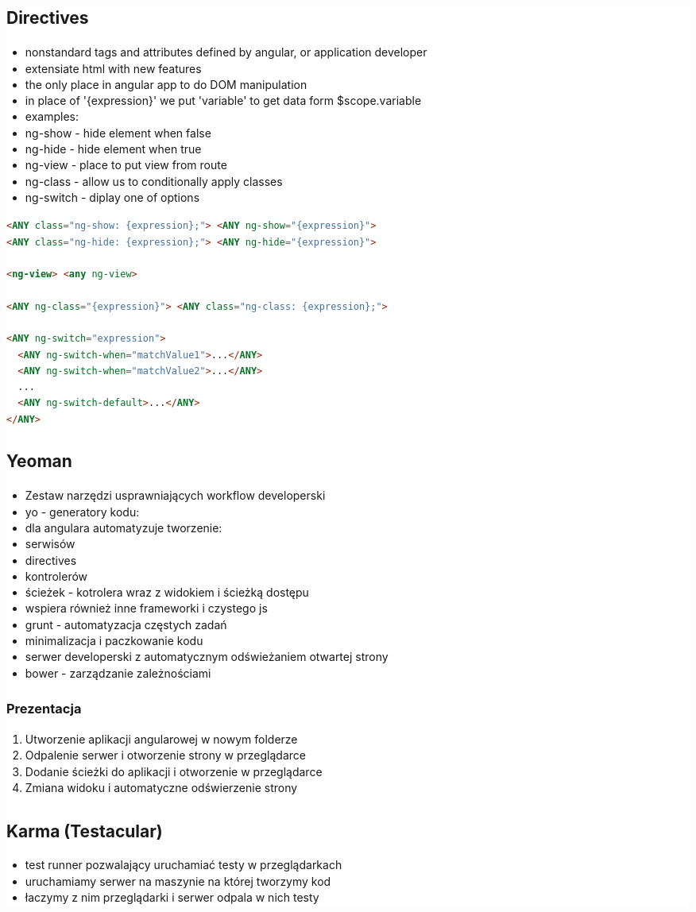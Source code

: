 ## Directives
* nonstandard tags and attributes defined by angular, or application developer
* extensiate html with new features
* the only place in angular app to do DOM manipulation
* in place of '{expression}' we put 'variable' to get data form $scope.variable
* examples:
 * ng-show - hide element when false
 * ng-hide - hide element when true
 * ng-view - place to put view from route
 * ng-class - allow us to conditionally apply classes
 * ng-switch - diplay one of options

```html
<ANY class="ng-show: {expression};"> <ANY ng-show="{expression}">
<ANY class="ng-hide: {expression};"> <ANY ng-hide="{expression}">

<ng-view> <any ng-view>

<ANY ng-class="{expression}"> <ANY class="ng-class: {expression};">

<ANY ng-switch="expression">
  <ANY ng-switch-when="matchValue1">...</ANY>
  <ANY ng-switch-when="matchValue2">...</ANY>
  ...
  <ANY ng-switch-default>...</ANY>
</ANY>
```

## Yeoman
* Zestaw narzędzi usprawniających workflow developerski
* yo - generatory kodu:
 * dla angulara automatyzuje tworzenie:
  * serwisów
  * directives
  * kontrolerów
  * ścieżek - kotrolera wraz z widokiem i ścieżką dostępu
 * wspiera również inne frameworki i czystego js
* grunt - automatyzacja częstych zadań
 * minimalizacja i paczkowanie kodu
 * serwer developerski z automatycznym odświeżaniem otwartej strony
* bower - zarządzanie zależnościami

### Prezentacja
1. Utworzenie aplikacji angularowej w nowym folderze
2. Odpalenie serwer i otworzenie strony w przeglądarce
3. Dodanie ścieżki do aplikacji i otworzenie w przeglądarce
4. Zmiana widoku i automatyczne odświerzenie strony

## Karma (Testacular)
* test runner pozwalający uruchamiać testy w przeglądarkach
* uruchamiamy serwer na maszynie na której tworzymy kod
* łaczymy z nim przeglądarki i serwer odpala w nich testy
